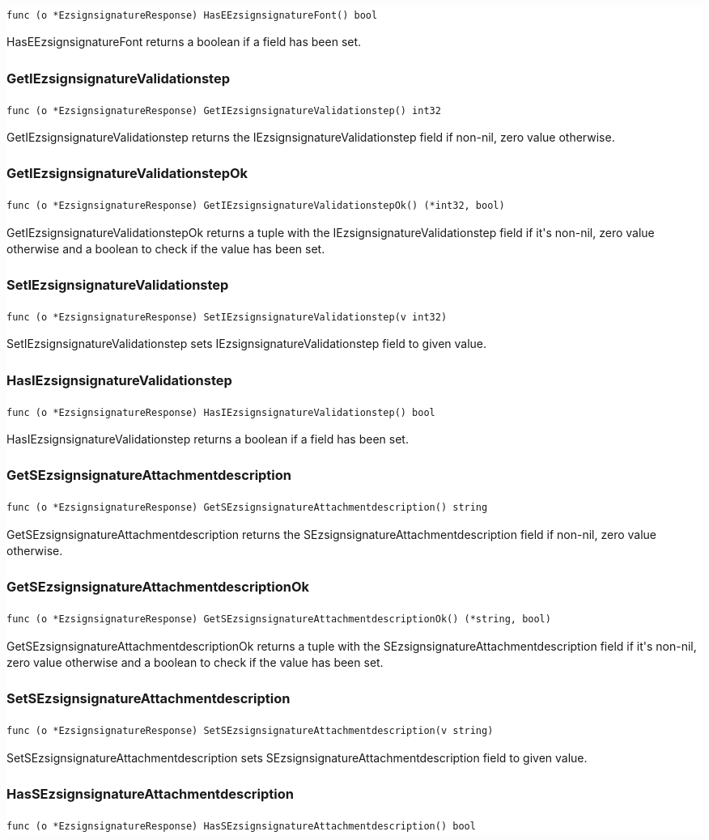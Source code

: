 `func (o *EzsignsignatureResponse) HasEEzsignsignatureFont() bool`

HasEEzsignsignatureFont returns a boolean if a field has been set.

### GetIEzsignsignatureValidationstep

`func (o *EzsignsignatureResponse) GetIEzsignsignatureValidationstep() int32`

GetIEzsignsignatureValidationstep returns the IEzsignsignatureValidationstep field if non-nil, zero value otherwise.

### GetIEzsignsignatureValidationstepOk

`func (o *EzsignsignatureResponse) GetIEzsignsignatureValidationstepOk() (*int32, bool)`

GetIEzsignsignatureValidationstepOk returns a tuple with the IEzsignsignatureValidationstep field if it's non-nil, zero value otherwise
and a boolean to check if the value has been set.

### SetIEzsignsignatureValidationstep

`func (o *EzsignsignatureResponse) SetIEzsignsignatureValidationstep(v int32)`

SetIEzsignsignatureValidationstep sets IEzsignsignatureValidationstep field to given value.

### HasIEzsignsignatureValidationstep

`func (o *EzsignsignatureResponse) HasIEzsignsignatureValidationstep() bool`

HasIEzsignsignatureValidationstep returns a boolean if a field has been set.

### GetSEzsignsignatureAttachmentdescription

`func (o *EzsignsignatureResponse) GetSEzsignsignatureAttachmentdescription() string`

GetSEzsignsignatureAttachmentdescription returns the SEzsignsignatureAttachmentdescription field if non-nil, zero value otherwise.

### GetSEzsignsignatureAttachmentdescriptionOk

`func (o *EzsignsignatureResponse) GetSEzsignsignatureAttachmentdescriptionOk() (*string, bool)`

GetSEzsignsignatureAttachmentdescriptionOk returns a tuple with the SEzsignsignatureAttachmentdescription field if it's non-nil, zero value otherwise
and a boolean to check if the value has been set.

### SetSEzsignsignatureAttachmentdescription

`func (o *EzsignsignatureResponse) SetSEzsignsignatureAttachmentdescription(v string)`

SetSEzsignsignatureAttachmentdescription sets SEzsignsignatureAttachmentdescription field to given value.

### HasSEzsignsignatureAttachmentdescription

`func (o *EzsignsignatureResponse) HasSEzsignsignatureAttachmentdescription() bool`
